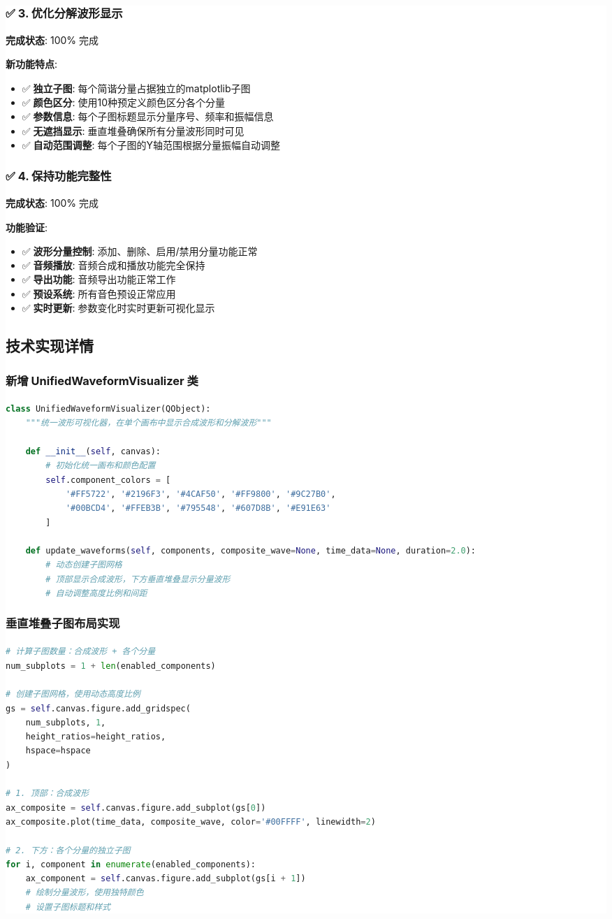 ### ✅ 3. 优化分解波形显示
**完成状态**: 100% 完成

**新功能特点**:
- ✅ **独立子图**: 每个简谐分量占据独立的matplotlib子图
- ✅ **颜色区分**: 使用10种预定义颜色区分各个分量
- ✅ **参数信息**: 每个子图标题显示分量序号、频率和振幅信息
- ✅ **无遮挡显示**: 垂直堆叠确保所有分量波形同时可见
- ✅ **自动范围调整**: 每个子图的Y轴范围根据分量振幅自动调整

### ✅ 4. 保持功能完整性
**完成状态**: 100% 完成

**功能验证**:
- ✅ **波形分量控制**: 添加、删除、启用/禁用分量功能正常
- ✅ **音频播放**: 音频合成和播放功能完全保持
- ✅ **导出功能**: 音频导出功能正常工作
- ✅ **预设系统**: 所有音色预设正常应用
- ✅ **实时更新**: 参数变化时实时更新可视化显示

## 技术实现详情

### 新增 UnifiedWaveformVisualizer 类
```python
class UnifiedWaveformVisualizer(QObject):
    """统一波形可视化器，在单个画布中显示合成波形和分解波形"""
    
    def __init__(self, canvas):
        # 初始化统一画布和颜色配置
        self.component_colors = [
            '#FF5722', '#2196F3', '#4CAF50', '#FF9800', '#9C27B0',
            '#00BCD4', '#FFEB3B', '#795548', '#607D8B', '#E91E63'
        ]
    
    def update_waveforms(self, components, composite_wave=None, time_data=None, duration=2.0):
        # 动态创建子图网格
        # 顶部显示合成波形，下方垂直堆叠显示分量波形
        # 自动调整高度比例和间距
```

### 垂直堆叠子图布局实现
```python
# 计算子图数量：合成波形 + 各个分量
num_subplots = 1 + len(enabled_components)

# 创建子图网格，使用动态高度比例
gs = self.canvas.figure.add_gridspec(
    num_subplots, 1, 
    height_ratios=height_ratios,
    hspace=hspace
)

# 1. 顶部：合成波形
ax_composite = self.canvas.figure.add_subplot(gs[0])
ax_composite.plot(time_data, composite_wave, color='#00FFFF', linewidth=2)

# 2. 下方：各个分量的独立子图
for i, component in enumerate(enabled_components):
    ax_component = self.canvas.figure.add_subplot(gs[i + 1])
    # 绘制分量波形，使用独特颜色
    # 设置子图标题和样式
```
